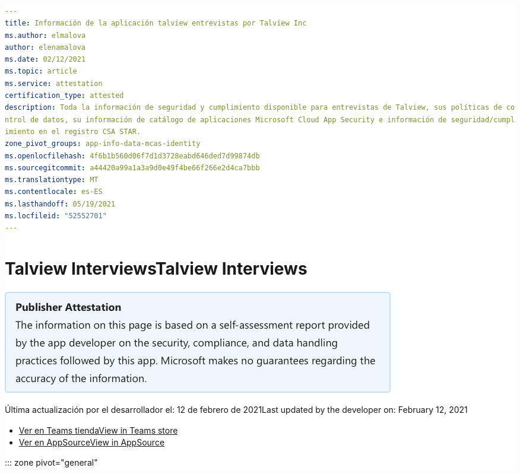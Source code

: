 ```yaml
---
title: Información de la aplicación talview entrevistas por Talview Inc
ms.author: elmalova
author: elenamalova
ms.date: 02/12/2021
ms.topic: article
ms.service: attestation
certification_type: attested
description: Toda la información de seguridad y cumplimiento disponible para entrevistas de Talview, sus políticas de control de datos, su información de catálogo de aplicaciones Microsoft Cloud App Security e información de seguridad/cumplimiento en el registro CSA STAR.
zone_pivot_groups: app-info-data-mcas-identity
ms.openlocfilehash: 4f6b1b560d06f7d1d3728eabd646ded7d99874db
ms.sourcegitcommit: a44420a99a1a3a9d0e49f4be66f266e2d4ca7bbb
ms.translationtype: MT
ms.contentlocale: es-ES
ms.lasthandoff: 05/19/2021
ms.locfileid: "52552701"
---
```

# <a name="talview-interviews"></a><span data-ttu-id="b36e8-103">Talview Interviews</span><span class="sxs-lookup"><span data-stu-id="b36e8-103">Talview Interviews</span></span>

<p></p>
<img alt="Publisher Attestation: The information on this page is based on a self-assessment report provided by the app developer on the security, compliance, and data handling practices followed by this app. Microsoft makes no guarantees regarding the accuracy of the information." src="../media/attested.png" width="650" />
<p><span data-ttu-id="b36e8-104">Última actualización por el desarrollador el: 12 de febrero de 2021</span><span class="sxs-lookup"><span data-stu-id="b36e8-104">Last updated by the developer on: February 12, 2021</span></span></p>

* <span data-ttu-id="b36e8-105"><a href="https://teams.microsoft.com/l/app/a4f18f5c-2c9f-4a39-affe-68791a02f418" target="_blank">Ver en Teams tienda</a></span><span class="sxs-lookup"><span data-stu-id="b36e8-105"><a href="https://teams.microsoft.com/l/app/a4f18f5c-2c9f-4a39-affe-68791a02f418" target="_blank">View in Teams store</a></span></span>
* <span data-ttu-id="b36e8-106"><a href="https://appsource.microsoft.com/product/office/WA200002437" target="_blank">Ver en AppSource</a></span><span class="sxs-lookup"><span data-stu-id="b36e8-106"><a href="https://appsource.microsoft.com/product/office/WA200002437" target="_blank">View in AppSource</a></span></span>

::: zone pivot="general"
